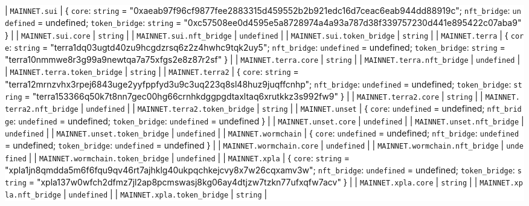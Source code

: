 | `MAINNET.sui` | { `core`: `string` = "0xaeab97f96cf9877fee2883315d459552b2b921edc16d7ceac6eab944dd88919c"; `nft_bridge`: `undefined` = undefined; `token_bridge`: `string` = "0xc57508ee0d4595e5a8728974a4a93a787d38f339757230d441e895422c07aba9" } |
| `MAINNET.sui.core` | `string` |
| `MAINNET.sui.nft_bridge` | `undefined` |
| `MAINNET.sui.token_bridge` | `string` |
| `MAINNET.terra` | { `core`: `string` = "terra1dq03ugtd40zu9hcgdzrsq6z2z4hwhc9tqk2uy5"; `nft_bridge`: `undefined` = undefined; `token_bridge`: `string` = "terra10nmmwe8r3g99a9newtqa7a75xfgs2e8z87r2sf" } |
| `MAINNET.terra.core` | `string` |
| `MAINNET.terra.nft_bridge` | `undefined` |
| `MAINNET.terra.token_bridge` | `string` |
| `MAINNET.terra2` | { `core`: `string` = "terra12mrnzvhx3rpej6843uge2yyfppfyd3u9c3uq223q8sl48huz9juqffcnhp"; `nft_bridge`: `undefined` = undefined; `token_bridge`: `string` = "terra153366q50k7t8nn7gec00hg66crnhkdggpgdtaxltaq6xrutkkz3s992fw9" } |
| `MAINNET.terra2.core` | `string` |
| `MAINNET.terra2.nft_bridge` | `undefined` |
| `MAINNET.terra2.token_bridge` | `string` |
| `MAINNET.unset` | { `core`: `undefined` = undefined; `nft_bridge`: `undefined` = undefined; `token_bridge`: `undefined` = undefined } |
| `MAINNET.unset.core` | `undefined` |
| `MAINNET.unset.nft_bridge` | `undefined` |
| `MAINNET.unset.token_bridge` | `undefined` |
| `MAINNET.wormchain` | { `core`: `undefined` = undefined; `nft_bridge`: `undefined` = undefined; `token_bridge`: `undefined` = undefined } |
| `MAINNET.wormchain.core` | `undefined` |
| `MAINNET.wormchain.nft_bridge` | `undefined` |
| `MAINNET.wormchain.token_bridge` | `undefined` |
| `MAINNET.xpla` | { `core`: `string` = "xpla1jn8qmdda5m6f6fqu9qv46rt7ajhklg40ukpqchkejcvy8x7w26cqxamv3w"; `nft_bridge`: `undefined` = undefined; `token_bridge`: `string` = "xpla137w0wfch2dfmz7jl2ap8pcmswasj8kg06ay4dtjzw7tzkn77ufxqfw7acv" } |
| `MAINNET.xpla.core` | `string` |
| `MAINNET.xpla.nft_bridge` | `undefined` |
| `MAINNET.xpla.token_bridge` | `string` |